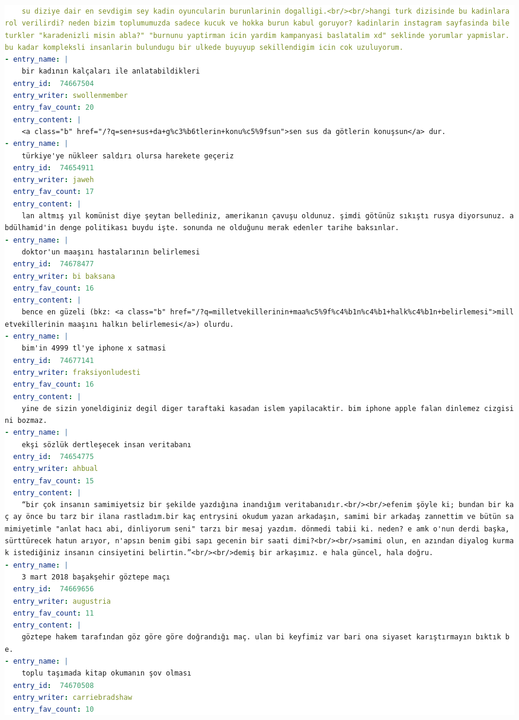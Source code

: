 ```yaml
    su diziye dair en sevdigim sey kadin oyuncularin burunlarinin dogalligi.<br/><br/>hangi turk dizisinde bu kadinlara rol verilirdi? neden bizim toplumumuzda sadece kucuk ve hokka burun kabul goruyor? kadinlarin instagram sayfasinda bile turkler "karadenizli misin abla?" "burnunu yaptirman icin yardim kampanyasi baslatalim xd" seklinde yorumlar yapmislar. bu kadar kompleksli insanlarin bulundugu bir ulkede buyuyup sekillendigim icin cok uzuluyorum.
- entry_name: |
    bir kadının kalçaları ile anlatabildikleri
  entry_id:  74667504
  entry_writer: swollenmember
  entry_fav_count: 20
  entry_content: |
    <a class="b" href="/?q=sen+sus+da+g%c3%b6tlerin+konu%c5%9fsun">sen sus da götlerin konuşsun</a> dur.
- entry_name: |
    türkiye'ye nükleer saldırı olursa harekete geçeriz
  entry_id:  74654911
  entry_writer: jaweh
  entry_fav_count: 17
  entry_content: |
    lan altmış yıl komünist diye şeytan bellediniz, amerikanın çavuşu oldunuz. şimdi götünüz sıkıştı rusya diyorsunuz. abdülhamid'in denge politikası buydu işte. sonunda ne olduğunu merak edenler tarihe baksınlar.
- entry_name: |
    doktor'un maaşını hastalarının belirlemesi
  entry_id:  74678477
  entry_writer: bi baksana
  entry_fav_count: 16
  entry_content: |
    bence en güzeli (bkz: <a class="b" href="/?q=milletvekillerinin+maa%c5%9f%c4%b1n%c4%b1+halk%c4%b1n+belirlemesi">milletvekillerinin maaşını halkın belirlemesi</a>) olurdu.
- entry_name: |
    bim'in 4999 tl'ye iphone x satmasi
  entry_id:  74677141
  entry_writer: fraksiyonludesti
  entry_fav_count: 16
  entry_content: |
    yine de sizin yoneldiginiz degil diger taraftaki kasadan islem yapilacaktir. bim iphone apple falan dinlemez cizgisini bozmaz.
- entry_name: |
    ekşi sözlük dertleşecek insan veritabanı
  entry_id:  74654775
  entry_writer: ahbual
  entry_fav_count: 15
  entry_content: |
    “bir çok insanın samimiyetsiz bir şekilde yazdığına inandığım veritabanıdır.<br/><br/>efenim şöyle ki; bundan bir kaç ay önce bu tarz bir ilana rastladım.bir kaç entrysini okudum yazan arkadaşın, samimi bir arkadaş zannettim ve bütün samimiyetimle "anlat hacı abi, dinliyorum seni" tarzı bir mesaj yazdım. dönmedi tabii ki. neden? e amk o'nun derdi başka, sürttürecek hatun arıyor, n'apsın benim gibi sapı gecenin bir saati dimi?<br/><br/>samimi olun, en azından diyalog kurmak istediğiniz insanın cinsiyetini belirtin.”<br/><br/>demiş bir arkaşımız. e hala güncel, hala doğru.
- entry_name: |
    3 mart 2018 başakşehir göztepe maçı
  entry_id:  74669656
  entry_writer: augustria
  entry_fav_count: 11
  entry_content: |
    göztepe hakem tarafından göz göre göre doğrandığı maç. ulan bi keyfimiz var bari ona siyaset karıştırmayın bıktık be.
- entry_name: |
    toplu taşımada kitap okumanın şov olması
  entry_id:  74670508
  entry_writer: carriebradshaw
  entry_fav_count: 10
```